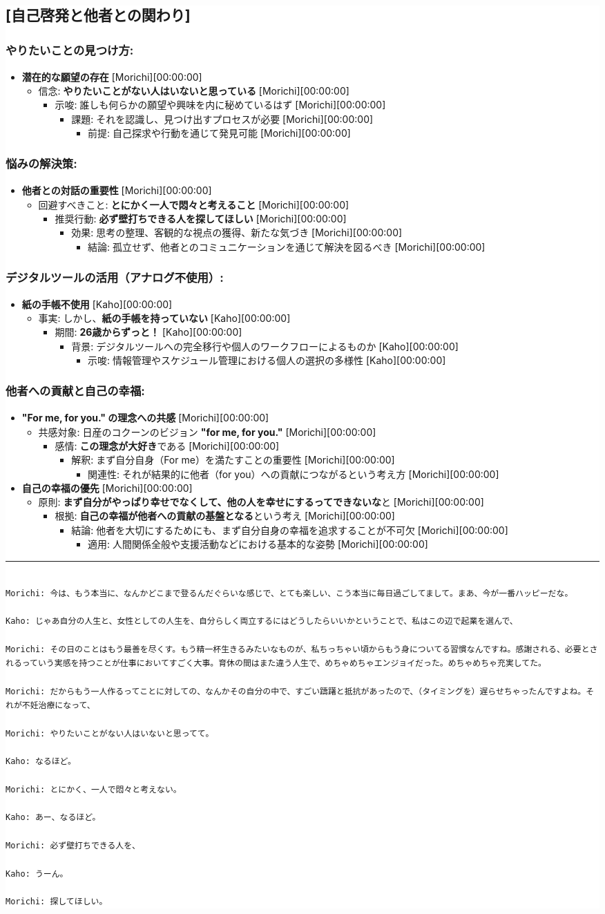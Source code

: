 ## [**自己啓発と他者との関わり**]

### やりたいことの見つけ方:
- **潜在的な願望の存在** [Morichi][00:00:00]
  - 信念: **やりたいことがない人はいないと思っている** [Morichi][00:00:00]
     - 示唆: 誰しも何らかの願望や興味を内に秘めているはず [Morichi][00:00:00]
        - 課題: それを認識し、見つけ出すプロセスが必要 [Morichi][00:00:00]
           - 前提: 自己探求や行動を通じて発見可能 [Morichi][00:00:00]

### 悩みの解決策:
- **他者との対話の重要性** [Morichi][00:00:00]
  - 回避すべきこと: **とにかく一人で悶々と考えること** [Morichi][00:00:00]
     - 推奨行動: **必ず壁打ちできる人を探してほしい** [Morichi][00:00:00]
        - 効果: 思考の整理、客観的な視点の獲得、新たな気づき [Morichi][00:00:00]
           - 結論: 孤立せず、他者とのコミュニケーションを通じて解決を図るべき [Morichi][00:00:00]

### デジタルツールの活用（アナログ不使用）:
- **紙の手帳不使用** [Kaho][00:00:00]
  - 事実: しかし、**紙の手帳を持っていない** [Kaho][00:00:00]
     - 期間: **26歳からずっと！** [Kaho][00:00:00]
        - 背景: デジタルツールへの完全移行や個人のワークフローによるものか [Kaho][00:00:00]
           - 示唆: 情報管理やスケジュール管理における個人の選択の多様性 [Kaho][00:00:00]

### 他者への貢献と自己の幸福:
- **"For me, for you." の理念への共感** [Morichi][00:00:00]
  - 共感対象: 日産のコクーンのビジョン **"for me, for you."** [Morichi][00:00:00]
     - 感情: **この理念が大好き**である [Morichi][00:00:00]
        - 解釈: まず自分自身（For me）を満たすことの重要性 [Morichi][00:00:00]
           - 関連性: それが結果的に他者（for you）への貢献につながるという考え方 [Morichi][00:00:00]
- **自己の幸福の優先** [Morichi][00:00:00]
  - 原則: **まず自分がやっぱり幸せでなくして、他の人を幸せにするってできないな**と [Morichi][00:00:00]
     - 根拠: **自己の幸福が他者への貢献の基盤となる**という考え [Morichi][00:00:00]
        - 結論: 他者を大切にするためにも、まず自分自身の幸福を追求することが不可欠 [Morichi][00:00:00]
           - 適用: 人間関係全般や支援活動などにおける基本的な姿勢 [Morichi][00:00:00]

---

```

Morichi: 今は、もう本当に、なんかどこまで登るんだぐらいな感じで、とても楽しい、こう本当に毎日過ごしてまして。まあ、今が一番ハッピーだな。

Kaho: じゃあ自分の人生と、女性としての人生を、自分らしく両立するにはどうしたらいいかということで、私はこの辺で起業を選んで、

Morichi: その日のことはもう最善を尽くす。もう精一杯生きるみたいなものが、私ちっちゃい頃からもう身についてる習慣なんですね。感謝される、必要とされるっていう実感を持つことが仕事においてすごく大事。育休の間はまた違う人生で、めちゃめちゃエンジョイだった。めちゃめちゃ充実してた。

Morichi: だからもう一人作るってことに対しての、なんかその自分の中で、すごい躊躇と抵抗があったので、（タイミングを）遅らせちゃったんですよね。それが不妊治療になって、

Morichi: やりたいことがない人はいないと思ってて。

Kaho: なるほど。

Morichi: とにかく、一人で悶々と考えない。

Kaho: あー、なるほど。

Morichi: 必ず壁打ちできる人を、

Kaho: うーん。

Morichi: 探してほしい。

```